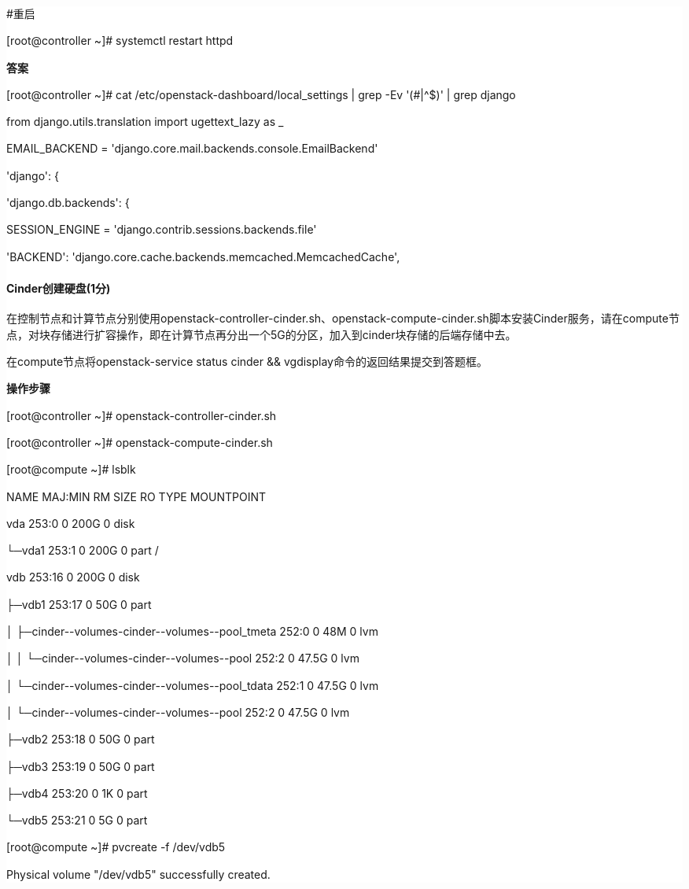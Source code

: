 \#重启

\[root@controller \~]# systemctl restart httpd

**答案**

\[root@controller \~]# cat /etc/openstack-dashboard/local\_settings | grep -Ev '(#|^$)' | grep django

from django.utils.translation import ugettext\_lazy as \_

EMAIL\_BACKEND = 'django.core.mail.backends.console.EmailBackend'

'django': {

'django.db.backends': {

SESSION\_ENGINE = 'django.contrib.sessions.backends.file'

'BACKEND': 'django.core.cache.backends.memcached.MemcachedCache',

#### Cinder创建硬盘(1分)

在控制节点和计算节点分别使用openstack-controller-cinder.sh、openstack-compute-cinder.sh脚本安装Cinder服务，请在compute节点，对块存储进行扩容操作，即在计算节点再分出一个5G的分区，加入到cinder块存储的后端存储中去。

在compute节点将openstack-service status cinder && vgdisplay命令的返回结果提交到答题框。

**操作步骤**

\[root@controller \~]# openstack-controller-cinder.sh

\[root@controller \~]# openstack-compute-cinder.sh

\[root@compute \~]# lsblk

NAME MAJ:MIN RM SIZE RO TYPE MOUNTPOINT

vda 253:0 0 200G 0 disk

└─vda1 253:1 0 200G 0 part /

vdb 253:16 0 200G 0 disk

├─vdb1 253:17 0 50G 0 part

│ ├─cinder--volumes-cinder--volumes--pool\_tmeta 252:0 0 48M 0 lvm

│ │ └─cinder--volumes-cinder--volumes--pool 252:2 0 47.5G 0 lvm

│ └─cinder--volumes-cinder--volumes--pool\_tdata 252:1 0 47.5G 0 lvm

│ └─cinder--volumes-cinder--volumes--pool 252:2 0 47.5G 0 lvm

├─vdb2 253:18 0 50G 0 part

├─vdb3 253:19 0 50G 0 part

├─vdb4 253:20 0 1K 0 part

└─vdb5 253:21 0 5G 0 part

\[root@compute \~]# pvcreate -f /dev/vdb5

Physical volume "/dev/vdb5" successfully created.
